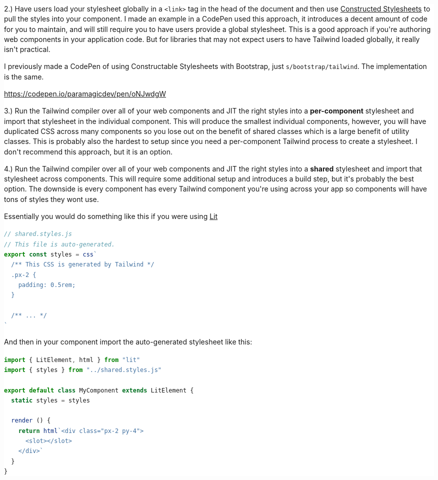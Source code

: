 2.) Have users load your stylesheet globally in a `<link>` tag in the head of the document and then use [Constructed Stylesheets](https://web.dev/articles/constructable-stylesheets) to pull the styles into your component. I made an example in a CodePen used this approach, it introduces a decent amount of code for you to maintain, and will still require you to have users provide a global stylesheet. This is a good approach if you're authoring web components in your application code. But for libraries that may not expect users to have Tailwind loaded globally, it really isn't practical.

I previously made a CodePen of using Constructable Stylesheets with Bootstrap, just `s/bootstrap/tailwind`. The implementation is the same.

<https://codepen.io/paramagicdev/pen/oNJwdgW>

3.) Run the Tailwind compiler over all of your web components and JIT the right styles into a **per-component** stylesheet and import that stylesheet in the individual component. This will produce the smallest individual components, however, you will have duplicated CSS across many components so you lose out on the benefit of shared classes which is a large benefit of utility classes. This is probably also the hardest to setup since you need a per-component Tailwind process to create a stylesheet. I don't recommend this approach, but it is an option.

4.) Run the Tailwind compiler over all of your web components and JIT the right styles into a **shared** stylesheet and import that stylesheet across components. This will require some additional setup and introduces a build step, but it's probably the best option. The downside is every component has every Tailwind component you're using across your app so components will have tons of styles they wont use.

Essentially you would do something like this if you were using [Lit](https://lit.dev/)

```js
// shared.styles.js
// This file is auto-generated.
export const styles = css`
  /** This CSS is generated by Tailwind */
  .px-2 {
    padding: 0.5rem;
  }

  /** ... */
`
```

And then in your component import the auto-generated stylesheet like this:

```js
import { LitElement, html } from "lit"
import { styles } from "../shared.styles.js"

export default class MyComponent extends LitElement {
  static styles = styles

  render () {
    return html`<div class="px-2 py-4">
      <slot></slot>
    </div>`
  }
}
```
